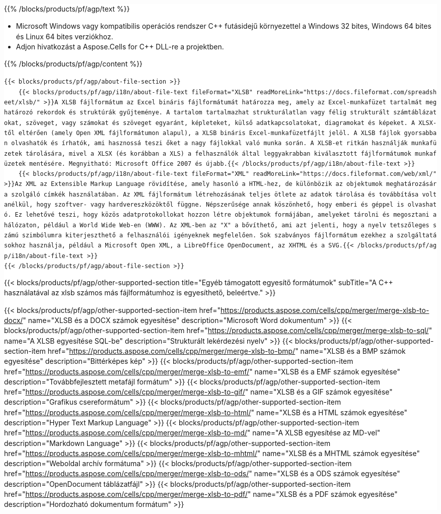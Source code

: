 {{% /blocks/products/pf/agp/text %}}

- Microsoft Windows vagy kompatibilis operációs rendszer C++ futásidejű környezettel a Windows 32 bites, Windows 64 bites és Linux 64 bites verziókhoz.
- Adjon hivatkozást a Aspose.Cells for C++ DLL-re a projektben.


{{% /blocks/products/pf/agp/content %}}


    {{< blocks/products/pf/agp/about-file-section >}}
        {{< blocks/products/pf/agp/i18n/about-file-text fileFormat="XLSB" readMoreLink="https://docs.fileformat.com/spreadsheet/xlsb/" >}}A XLSB fájlformátum az Excel bináris fájlformátumát határozza meg, amely az Excel-munkafüzet tartalmát meghatározó rekordok és struktúrák gyűjteménye. A tartalom tartalmazhat strukturálatlan vagy félig strukturált számtáblázatokat, szöveget, vagy számokat és szöveget egyaránt, képleteket, külső adatkapcsolatokat, diagramokat és képeket. A XLSX-től eltérően (amely Open XML fájlformátumon alapul), a XLSB bináris Excel-munkafüzetfájlt jelöl. A XLSB fájlok gyorsabban olvashatók és írhatók, ami hasznossá teszi őket a nagy fájlokkal való munka során. A XLSB-et ritkán használják munkafüzetek tárolására, mivel a XLSX (és korábban a XLS) a felhasználók által leggyakrabban kiválasztott fájlformátumok munkafüzetek mentésére. Megnyitható: Microsoft Office 2007 és újabb.{{< /blocks/products/pf/agp/i18n/about-file-text >}}
        {{< blocks/products/pf/agp/i18n/about-file-text fileFormat="XML" readMoreLink="https://docs.fileformat.com/web/xml/" >}}Az XML az Extensible Markup Language rövidítése, amely hasonló a HTML-hez, de különbözik az objektumok meghatározására szolgáló címkék használatában. Az XML fájlformátum létrehozásának teljes ötlete az adatok tárolása és továbbítása volt anélkül, hogy szoftver- vagy hardvereszközöktől függne. Népszerűsége annak köszönhető, hogy emberi és géppel is olvasható. Ez lehetővé teszi, hogy közös adatprotokollokat hozzon létre objektumok formájában, amelyeket tárolni és megosztani a hálózaton, például a World Wide Web-en (WWW). Az XML-ben az "X" a bővíthető, ami azt jelenti, hogy a nyelv tetszőleges számú szimbólumra kiterjeszthető a felhasználói igényeknek megfelelően. Sok szabványos fájlformátum ezekhez a szolgáltatásokhoz használja, például a Microsoft Open XML, a LibreOffice OpenDocument, az XHTML és a SVG.{{< /blocks/products/pf/agp/i18n/about-file-text >}}
    {{< /blocks/products/pf/agp/about-file-section >}}


{{< blocks/products/pf/agp/other-supported-section title="Egyéb támogatott egyesítő formátumok" subTitle="A C++ használatával az xlsb számos más fájlformátumhoz is egyesíthető, beleértve." >}}

{{< blocks/products/pf/agp/other-supported-section-item href="https://products.aspose.com/cells/cpp/merger/merge-xlsb-to-docx/" name="XLSB és a DOCX számok egyesítése" description="Microsoft Word dokumentum" >}}
{{< blocks/products/pf/agp/other-supported-section-item href="https://products.aspose.com/cells/cpp/merger/merge-xlsb-to-sql/" name="A XLSB egyesítése SQL-be" description="Strukturált lekérdezési nyelv" >}}
{{< blocks/products/pf/agp/other-supported-section-item href="https://products.aspose.com/cells/cpp/merger/merge-xlsb-to-bmp/" name="XLSB és a BMP számok egyesítése" description="Bittérképes kép" >}}
{{< blocks/products/pf/agp/other-supported-section-item href="https://products.aspose.com/cells/cpp/merger/merge-xlsb-to-emf/" name="XLSB és a EMF számok egyesítése" description="Továbbfejlesztett metafájl formátum" >}}
{{< blocks/products/pf/agp/other-supported-section-item href="https://products.aspose.com/cells/cpp/merger/merge-xlsb-to-gif/" name="XLSB és a GIF számok egyesítése" description="Grafikus csereformátum" >}}
{{< blocks/products/pf/agp/other-supported-section-item href="https://products.aspose.com/cells/cpp/merger/merge-xlsb-to-html/" name="XLSB és a HTML számok egyesítése" description="Hyper Text Markup Language" >}}
{{< blocks/products/pf/agp/other-supported-section-item href="https://products.aspose.com/cells/cpp/merger/merge-xlsb-to-md/" name="A XLSB egyesítése az MD-vel" description="Markdown Language" >}}
{{< blocks/products/pf/agp/other-supported-section-item href="https://products.aspose.com/cells/cpp/merger/merge-xlsb-to-mhtml/" name="XLSB és a MHTML számok egyesítése" description="Weboldal archív formátuma" >}}
{{< blocks/products/pf/agp/other-supported-section-item href="https://products.aspose.com/cells/cpp/merger/merge-xlsb-to-ods/" name="XLSB és a ODS számok egyesítése" description="OpenDocument táblázatfájl" >}}
{{< blocks/products/pf/agp/other-supported-section-item href="https://products.aspose.com/cells/cpp/merger/merge-xlsb-to-pdf/" name="XLSB és a PDF számok egyesítése" description="Hordozható dokumentum formátum" >}}